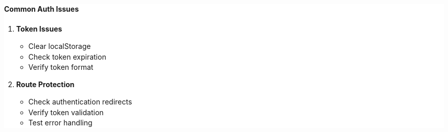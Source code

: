 #### Common Auth Issues
1. **Token Issues**
   - Clear localStorage
   - Check token expiration
   - Verify token format

2. **Route Protection**
   - Check authentication redirects
   - Verify token validation
   - Test error handling
